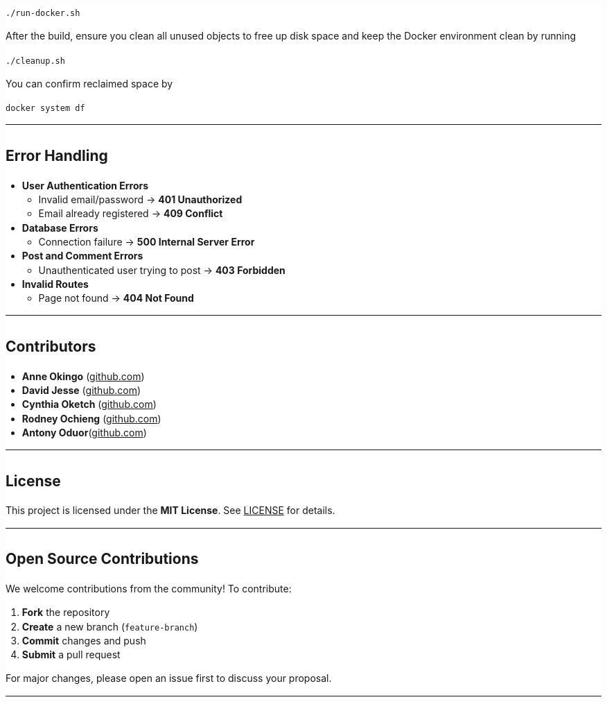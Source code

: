 ```bash
./run-docker.sh
```

After the build, ensure you clean all unused objects to free up disk space and keep the Docker environment clean by running

```bash
./cleanup.sh
```
You can confirm reclaimed space by

```bash
docker system df
```

---

## **Error Handling**
- **User Authentication Errors**
  - Invalid email/password → **401 Unauthorized**
  - Email already registered → **409 Conflict**
- **Database Errors**
  - Connection failure → **500 Internal Server Error**
- **Post and Comment Errors**
  - Unauthenticated user trying to post → **403 Forbidden**
- **Invalid Routes**
  - Page not found → **404 Not Found**

---

## **Contributors**
- **Anne Okingo** ([github.com](https://github.com/Anne-Okingo))
- **David Jesse** ([github.com](https://github.com/DavJesse))
- **Cynthia Oketch** ([github.com](https://github.com/CynthiaOketch))
- **Rodney Ochieng** ([github.com](https://github.com/rodneyo1))
- **Antony Oduor**([github.com](https://github.com/oduortoni))

---

## **License**
This project is licensed under the **MIT License**. See [LICENSE](LICENSE) for details.

---

## **Open Source Contributions**
We welcome contributions from the community! To contribute:
1. **Fork** the repository
2. **Create** a new branch (`feature-branch`)
3. **Commit** changes and push
4. **Submit** a pull request

For major changes, please open an issue first to discuss your proposal.


---

